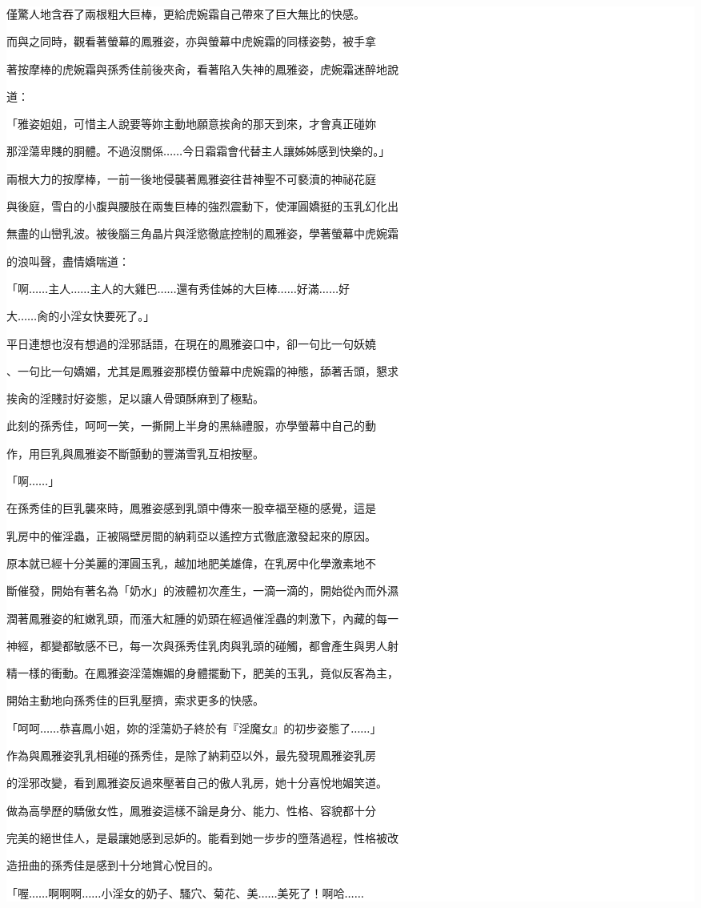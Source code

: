 僅驚人地含吞了兩根粗大巨棒，更給虎婉霜自己帶來了巨大無比的快感。

而與之同時，觀看著螢幕的鳳雅姿，亦與螢幕中虎婉霜的同樣姿勢，被手拿

著按摩棒的虎婉霜與孫秀佳前後夾肏，看著陷入失神的鳳雅姿，虎婉霜迷醉地說

道：

「雅姿姐姐，可惜主人說要等妳主動地願意挨肏的那天到來，才會真正碰妳

那淫蕩卑賤的胴體。不過沒關係……今日霜霜會代替主人讓姊姊感到快樂的。」

兩根大力的按摩棒，一前一後地侵襲著鳳雅姿往昔神聖不可褻瀆的神祕花庭

與後庭，雪白的小腹與腰肢在兩隻巨棒的強烈震動下，使渾圓嬌挺的玉乳幻化出

無盡的山巒乳波。被後腦三角晶片與淫慾徹底控制的鳳雅姿，學著螢幕中虎婉霜

的浪叫聲，盡情嬌喘道：

「啊……主人……主人的大雞巴……還有秀佳姊的大巨棒……好滿……好

大……肏的小淫女快要死了。」

平日連想也沒有想過的淫邪話語，在現在的鳳雅姿口中，卻一句比一句妖嬈

、一句比一句嬌媚，尤其是鳳雅姿那模仿螢幕中虎婉霜的神態，舔著舌頭，懇求

挨肏的淫賤討好姿態，足以讓人骨頭酥麻到了極點。

此刻的孫秀佳，呵呵一笑，一撕開上半身的黑絲禮服，亦學螢幕中自己的動

作，用巨乳與鳳雅姿不斷顫動的豐滿雪乳互相按壓。

「啊……」

在孫秀佳的巨乳襲來時，鳳雅姿感到乳頭中傳來一股幸福至極的感覺，這是

乳房中的催淫蟲，正被隔壁房間的納莉亞以遙控方式徹底激發起來的原因。

原本就已經十分美麗的渾圓玉乳，越加地肥美雄偉，在乳房中化學激素地不

斷催發，開始有著名為「奶水」的液體初次產生，一滴一滴的，開始從內而外濕

潤著鳳雅姿的紅嫩乳頭，而漲大紅腫的奶頭在經過催淫蟲的刺激下，內藏的每一

神經，都變都敏感不已，每一次與孫秀佳乳肉與乳頭的碰觸，都會產生與男人射

精一樣的衝動。在鳳雅姿淫蕩嫵媚的身體擺動下，肥美的玉乳，竟似反客為主，

開始主動地向孫秀佳的巨乳壓擠，索求更多的快感。

「呵呵……恭喜鳳小姐，妳的淫蕩奶子終於有『淫魔女』的初步姿態了……」

作為與鳳雅姿乳乳相碰的孫秀佳，是除了納莉亞以外，最先發現鳳雅姿乳房

的淫邪改變，看到鳳雅姿反過來壓著自己的傲人乳房，她十分喜悅地媚笑道。

做為高學歷的驕傲女性，鳳雅姿這樣不論是身分、能力、性格、容貌都十分

完美的絕世佳人，是最讓她感到忌妒的。能看到她一步步的墮落過程，性格被改

造扭曲的孫秀佳是感到十分地賞心悅目的。

「喔……啊啊啊……小淫女的奶子、騷穴、菊花、美……美死了！啊哈……
